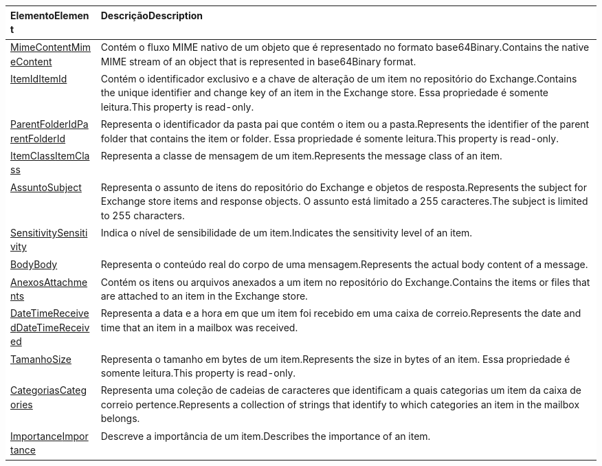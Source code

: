 |<span data-ttu-id="4241c-111">**Elemento**</span><span class="sxs-lookup"><span data-stu-id="4241c-111">**Element**</span></span>|<span data-ttu-id="4241c-112">**Descrição**</span><span class="sxs-lookup"><span data-stu-id="4241c-112">**Description**</span></span>|
|:-----|:-----|
|[<span data-ttu-id="4241c-113">MimeContent</span><span class="sxs-lookup"><span data-stu-id="4241c-113">MimeContent</span></span>](mimecontent.md) <br/> |<span data-ttu-id="4241c-114">Contém o fluxo MIME nativo de um objeto que é representado no formato base64Binary.</span><span class="sxs-lookup"><span data-stu-id="4241c-114">Contains the native MIME stream of an object that is represented in base64Binary format.</span></span>  <br/> |
|[<span data-ttu-id="4241c-115">ItemId</span><span class="sxs-lookup"><span data-stu-id="4241c-115">ItemId</span></span>](itemid.md) <br/> |<span data-ttu-id="4241c-116">Contém o identificador exclusivo e a chave de alteração de um item no repositório do Exchange.</span><span class="sxs-lookup"><span data-stu-id="4241c-116">Contains the unique identifier and change key of an item in the Exchange store.</span></span> <span data-ttu-id="4241c-117">Essa propriedade é somente leitura.</span><span class="sxs-lookup"><span data-stu-id="4241c-117">This property is read-only.</span></span>  <br/> |
|[<span data-ttu-id="4241c-118">ParentFolderId</span><span class="sxs-lookup"><span data-stu-id="4241c-118">ParentFolderId</span></span>](parentfolderid.md) <br/> |<span data-ttu-id="4241c-119">Representa o identificador da pasta pai que contém o item ou a pasta.</span><span class="sxs-lookup"><span data-stu-id="4241c-119">Represents the identifier of the parent folder that contains the item or folder.</span></span> <span data-ttu-id="4241c-120">Essa propriedade é somente leitura.</span><span class="sxs-lookup"><span data-stu-id="4241c-120">This property is read-only.</span></span>  <br/> |
|[<span data-ttu-id="4241c-121">ItemClass</span><span class="sxs-lookup"><span data-stu-id="4241c-121">ItemClass</span></span>](itemclass.md) <br/> |<span data-ttu-id="4241c-122">Representa a classe de mensagem de um item.</span><span class="sxs-lookup"><span data-stu-id="4241c-122">Represents the message class of an item.</span></span>  <br/> |
|[<span data-ttu-id="4241c-123">Assunto</span><span class="sxs-lookup"><span data-stu-id="4241c-123">Subject</span></span>](subject.md) <br/> |<span data-ttu-id="4241c-124">Representa o assunto de itens do repositório do Exchange e objetos de resposta.</span><span class="sxs-lookup"><span data-stu-id="4241c-124">Represents the subject for Exchange store items and response objects.</span></span> <span data-ttu-id="4241c-125">O assunto está limitado a 255 caracteres.</span><span class="sxs-lookup"><span data-stu-id="4241c-125">The subject is limited to 255 characters.</span></span>  <br/> |
|[<span data-ttu-id="4241c-126">Sensitivity</span><span class="sxs-lookup"><span data-stu-id="4241c-126">Sensitivity</span></span>](sensitivity.md) <br/> |<span data-ttu-id="4241c-127">Indica o nível de sensibilidade de um item.</span><span class="sxs-lookup"><span data-stu-id="4241c-127">Indicates the sensitivity level of an item.</span></span>  <br/> |
|[<span data-ttu-id="4241c-128">Body</span><span class="sxs-lookup"><span data-stu-id="4241c-128">Body</span></span>](body.md) <br/> |<span data-ttu-id="4241c-129">Representa o conteúdo real do corpo de uma mensagem.</span><span class="sxs-lookup"><span data-stu-id="4241c-129">Represents the actual body content of a message.</span></span>  <br/> |
|[<span data-ttu-id="4241c-130">Anexos</span><span class="sxs-lookup"><span data-stu-id="4241c-130">Attachments</span></span>](attachments-ex15websvcsotherref.md) <br/> |<span data-ttu-id="4241c-131">Contém os itens ou arquivos anexados a um item no repositório do Exchange.</span><span class="sxs-lookup"><span data-stu-id="4241c-131">Contains the items or files that are attached to an item in the Exchange store.</span></span>  <br/> |
|[<span data-ttu-id="4241c-132">DateTimeReceived</span><span class="sxs-lookup"><span data-stu-id="4241c-132">DateTimeReceived</span></span>](datetimereceived.md) <br/> |<span data-ttu-id="4241c-133">Representa a data e a hora em que um item foi recebido em uma caixa de correio.</span><span class="sxs-lookup"><span data-stu-id="4241c-133">Represents the date and time that an item in a mailbox was received.</span></span>  <br/> |
|[<span data-ttu-id="4241c-134">Tamanho</span><span class="sxs-lookup"><span data-stu-id="4241c-134">Size</span></span>](size.md) <br/> |<span data-ttu-id="4241c-135">Representa o tamanho em bytes de um item.</span><span class="sxs-lookup"><span data-stu-id="4241c-135">Represents the size in bytes of an item.</span></span> <span data-ttu-id="4241c-136">Essa propriedade é somente leitura.</span><span class="sxs-lookup"><span data-stu-id="4241c-136">This property is read-only.</span></span>  <br/> |
|[<span data-ttu-id="4241c-137">Categorias</span><span class="sxs-lookup"><span data-stu-id="4241c-137">Categories</span></span>](categories-ex15websvcsotherref.md) <br/> |<span data-ttu-id="4241c-138">Representa uma coleção de cadeias de caracteres que identificam a quais categorias um item da caixa de correio pertence.</span><span class="sxs-lookup"><span data-stu-id="4241c-138">Represents a collection of strings that identify to which categories an item in the mailbox belongs.</span></span>  <br/> |
|[<span data-ttu-id="4241c-139">Importance</span><span class="sxs-lookup"><span data-stu-id="4241c-139">Importance</span></span>](importance.md) <br/> |<span data-ttu-id="4241c-140">Descreve a importância de um item.</span><span class="sxs-lookup"><span data-stu-id="4241c-140">Describes the importance of an item.</span></span>  <br/> |